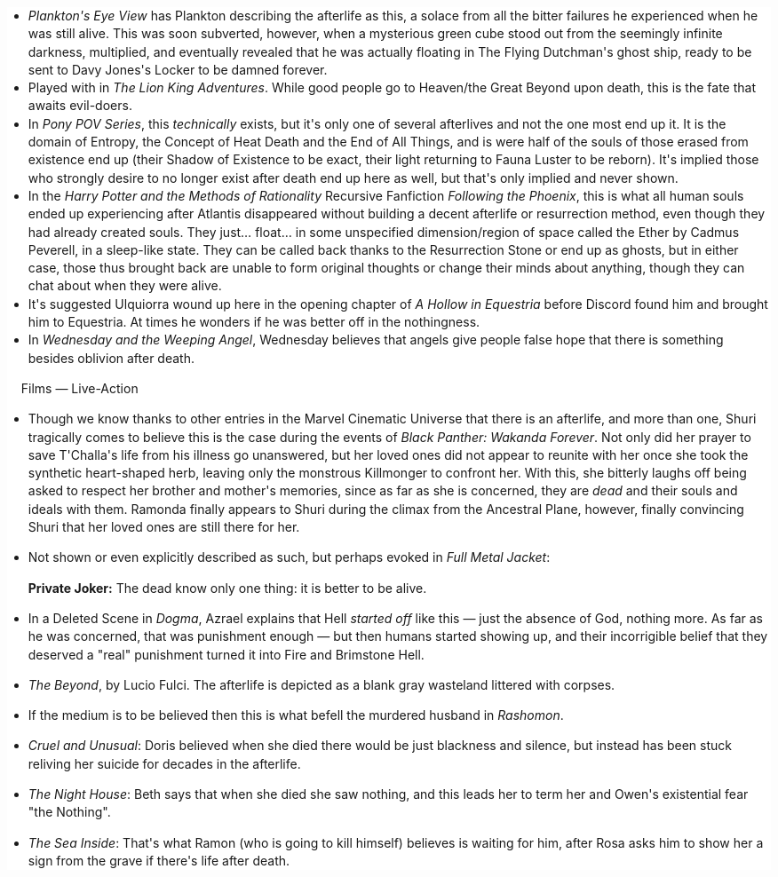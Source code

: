-   _Plankton's Eye View_ has Plankton describing the afterlife as this, a solace from all the bitter failures he experienced when he was still alive. This was soon subverted, however, when a mysterious green cube stood out from the seemingly infinite darkness, multiplied, and eventually revealed that he was actually floating in The Flying Dutchman's ghost ship, ready to be sent to Davy Jones's Locker to be damned forever.
-   Played with in _The Lion King Adventures_. While good people go to Heaven/the Great Beyond upon death, this is the fate that awaits evil-doers.
-   In _Pony POV Series_, this _technically_ exists, but it's only one of several afterlives and not the one most end up it. It is the domain of Entropy, the Concept of Heat Death and the End of All Things, and is were half of the souls of those erased from existence end up (their Shadow of Existence to be exact, their light returning to Fauna Luster to be reborn). It's implied those who strongly desire to no longer exist after death end up here as well, but that's only implied and never shown.
-   In the _Harry Potter and the Methods of Rationality_ Recursive Fanfiction _Following the Phoenix_, this is what all human souls ended up experiencing after Atlantis disappeared without building a decent afterlife or resurrection method, even though they had already created souls. They just… float… in some unspecified dimension/region of space called the Ether by Cadmus Peverell, in a sleep-like state. They can be called back thanks to the Resurrection Stone or end up as ghosts, but in either case, those thus brought back are unable to form original thoughts or change their minds about anything, though they can chat about when they were alive.
-   It's suggested Ulquiorra wound up here in the opening chapter of _A Hollow in Equestria_ before Discord found him and brought him to Equestria. At times he wonders if he was better off in the nothingness.
-   In _Wednesday and the Weeping Angel_, Wednesday believes that angels give people false hope that there is something besides oblivion after death.

    Films — Live-Action 

-   Though we know thanks to other entries in the Marvel Cinematic Universe that there is an afterlife, and more than one, Shuri tragically comes to believe this is the case during the events of _Black Panther: Wakanda Forever_. Not only did her prayer to save T'Challa's life from his illness go unanswered, but her loved ones did not appear to reunite with her once she took the synthetic heart-shaped herb, leaving only the monstrous Killmonger to confront her. With this, she bitterly laughs off being asked to respect her brother and mother's memories, since as far as she is concerned, they are _dead_ and their souls and ideals with them. Ramonda finally appears to Shuri during the climax from the Ancestral Plane, however, finally convincing Shuri that her loved ones are still there for her.
-   Not shown or even explicitly described as such, but perhaps evoked in _Full Metal Jacket_:
    
    **Private Joker:** The dead know only one thing: it is better to be alive.
    
-   In a Deleted Scene in _Dogma_, Azrael explains that Hell _started off_ like this — just the absence of God, nothing more. As far as he was concerned, that was punishment enough — but then humans started showing up, and their incorrigible belief that they deserved a "real" punishment turned it into Fire and Brimstone Hell.
-   _The Beyond_, by Lucio Fulci. The afterlife is depicted as a blank gray wasteland littered with corpses.
-   If the medium is to be believed then this is what befell the murdered husband in _Rashomon_.
-   _Cruel and Unusual_: Doris believed when she died there would be just blackness and silence, but instead has been stuck reliving her suicide for decades in the afterlife.
-   _The Night House_: Beth says that when she died she saw nothing, and this leads her to term her and Owen's existential fear "the Nothing".
-   _The Sea Inside_: That's what Ramon (who is going to kill himself) believes is waiting for him, after Rosa asks him to show her a sign from the grave if there's life after death.
